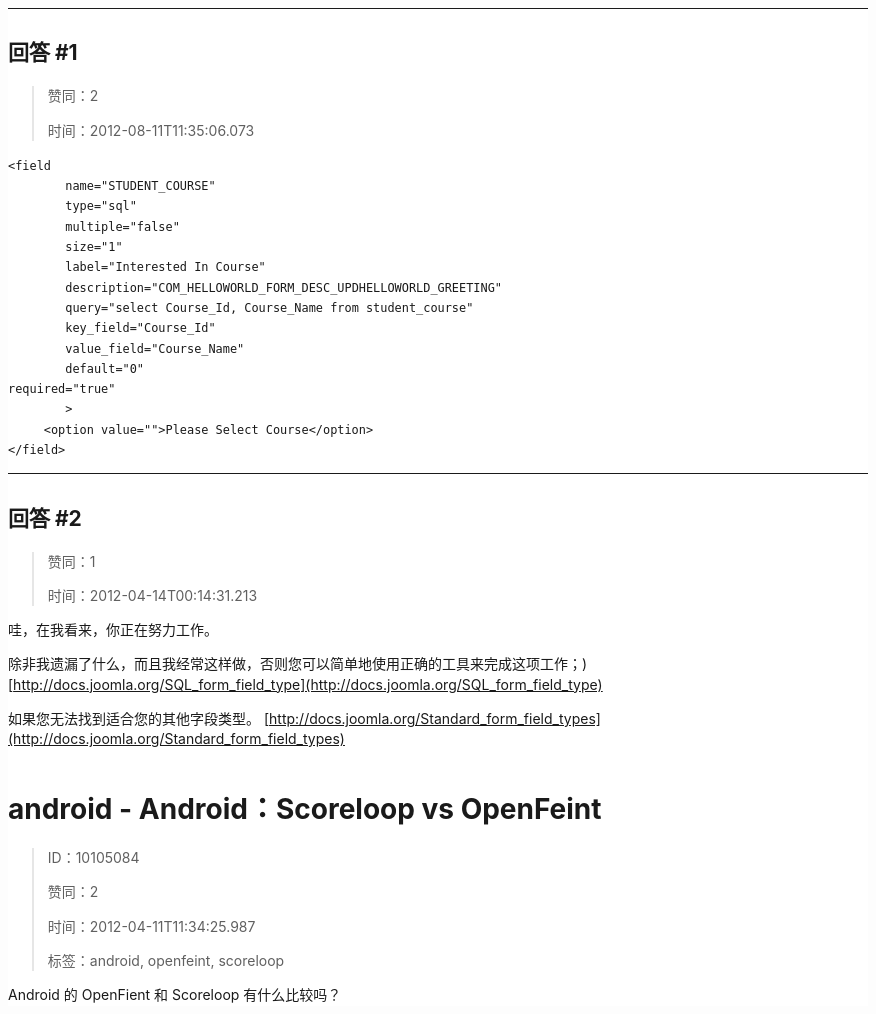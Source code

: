 * * *

## 回答 #1

> 赞同：2
> 
> 时间：2012-08-11T11:35:06.073

```
<field
        name="STUDENT_COURSE"
        type="sql"
        multiple="false"
        size="1"
        label="Interested In Course"
        description="COM_HELLOWORLD_FORM_DESC_UPDHELLOWORLD_GREETING"
        query="select Course_Id, Course_Name from student_course"
        key_field="Course_Id"
        value_field="Course_Name"
        default="0"
required="true"
        >
     <option value="">Please Select Course</option>
</field> 
```

* * *

## 回答 #2

> 赞同：1
> 
> 时间：2012-04-14T00:14:31.213

哇，在我看来，你正在努力工作。

除非我遗漏了什么，而且我经常这样做，否则您可以简单地使用正确的工具来完成这项工作；) [http://docs.joomla.org/SQL_form_field_type](http://docs.joomla.org/SQL_form_field_type)

如果您无法找到适合您的其他字段类型。 [http://docs.joomla.org/Standard_form_field_types](http://docs.joomla.org/Standard_form_field_types)

# android - Android：Scoreloop vs OpenFeint

> ID：10105084
> 
> 赞同：2
> 
> 时间：2012-04-11T11:34:25.987
> 
> 标签：android, openfeint, scoreloop

Android 的 OpenFient 和 Scoreloop 有什么比较吗？
